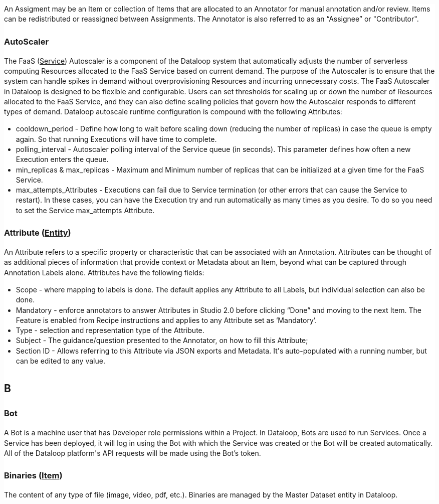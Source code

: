 An Assigment may be an Item or collection of Items that are allocated to an Annotator for manual annotation and/or review. Items can be redistributed or reassigned between Assignments.  The Annotator is also referred to as an “Assignee” or "Contributor".

### <a name="autoscaler"></a>AutoScaler
The FaaS ([Service](#service)) Autoscaler is a component of the Dataloop system that automatically adjusts the number of serverless computing Resources allocated to the FaaS Service based on current demand. The purpose of the Autoscaler is to ensure that the system can handle spikes in demand without overprovisioning Resources and incurring unnecessary costs. The FaaS Autoscaler in Dataloop is designed to be flexible and configurable. Users can set thresholds for scaling up or down the number of Resources allocated to the FaaS Service, and they can also define scaling policies that govern how the Autoscaler responds to different types of demand. Dataloop autoscale runtime configuration is compound with the following Attributes:
- cooldown_period - Define how long to wait before scaling down (reducing the number of replicas) in case the queue is empty again. So that running Executions will have time to complete.
- polling_interval - Autoscaler polling interval of the Service queue (in seconds). This parameter defines how often a new Execution enters the queue.
- min_replicas & max_replicas - Maximum and Minimum number of replicas that can be initialized at a given time for the FaaS Service. 
- max_attempts_Attributes - Executions can fail due to Service termination (or other errors that can cause the Service to restart). In these cases, you can have the Execution try and run automatically as many times as you desire. To do so you need to set the Service max_attempts Attribute.

### <a name="attribute"></a>Attribute ([Entity](#entity))
An Attribute refers to a specific property or characteristic that can be associated with an Annotation. Attributes can be thought of as additional pieces of information that provide context or Metadata about an Item, beyond what can be captured through Annotation Labels alone. Attributes have the following fields:
- Scope - where mapping to labels is done. The default applies any Attribute to all Labels, but individual selection can also be done.
- Mandatory - enforce annotators to answer Attributes in Studio 2.0 before clicking “Done” and moving to the next Item. The Feature is enabled from Recipe instructions and applies to any Attribute set as ‘Mandatory’.
- Type - selection and representation type of the Attribute.
- Subject - The guidance/question presented to the Annotator, on how to fill this Attribute;
- Section ID - Allows referring to this Attribute via JSON exports and Metadata. It's auto-populated with a running number, but can be edited to any value.


## B
### <a name="bot"></a>Bot
A Bot is a machine user that has Developer role permissions within a Project. In Dataloop, Bots are used to run Services. Once a Service has been deployed, it will log in using the Bot with which the Service was created or the Bot will be created automatically. All of the Dataloop platform's API requests will be made using the Bot’s token.

### <a name="binaries"></a>Binaries ([Item](#item))

The content of any type of file (image, video, pdf, etc.). Binaries are managed by the Master Dataset entity in Dataloop.
